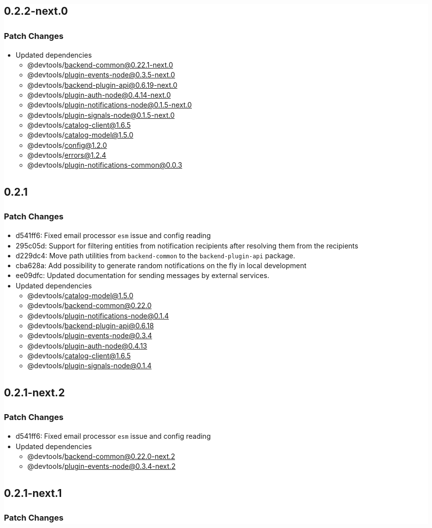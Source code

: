 ## 0.2.2-next.0

### Patch Changes

- Updated dependencies
  - @devtools/backend-common@0.22.1-next.0
  - @devtools/plugin-events-node@0.3.5-next.0
  - @devtools/backend-plugin-api@0.6.19-next.0
  - @devtools/plugin-auth-node@0.4.14-next.0
  - @devtools/plugin-notifications-node@0.1.5-next.0
  - @devtools/plugin-signals-node@0.1.5-next.0
  - @devtools/catalog-client@1.6.5
  - @devtools/catalog-model@1.5.0
  - @devtools/config@1.2.0
  - @devtools/errors@1.2.4
  - @devtools/plugin-notifications-common@0.0.3

## 0.2.1

### Patch Changes

- d541ff6: Fixed email processor `esm` issue and config reading
- 295c05d: Support for filtering entities from notification recipients after resolving them from the recipients
- d229dc4: Move path utilities from `backend-common` to the `backend-plugin-api` package.
- cba628a: Add possibility to generate random notifications on the fly in local development
- ee09dfc: Updated documentation for sending messages by external services.
- Updated dependencies
  - @devtools/catalog-model@1.5.0
  - @devtools/backend-common@0.22.0
  - @devtools/plugin-notifications-node@0.1.4
  - @devtools/backend-plugin-api@0.6.18
  - @devtools/plugin-events-node@0.3.4
  - @devtools/plugin-auth-node@0.4.13
  - @devtools/catalog-client@1.6.5
  - @devtools/plugin-signals-node@0.1.4

## 0.2.1-next.2

### Patch Changes

- d541ff6: Fixed email processor `esm` issue and config reading
- Updated dependencies
  - @devtools/backend-common@0.22.0-next.2
  - @devtools/plugin-events-node@0.3.4-next.2

## 0.2.1-next.1

### Patch Changes

